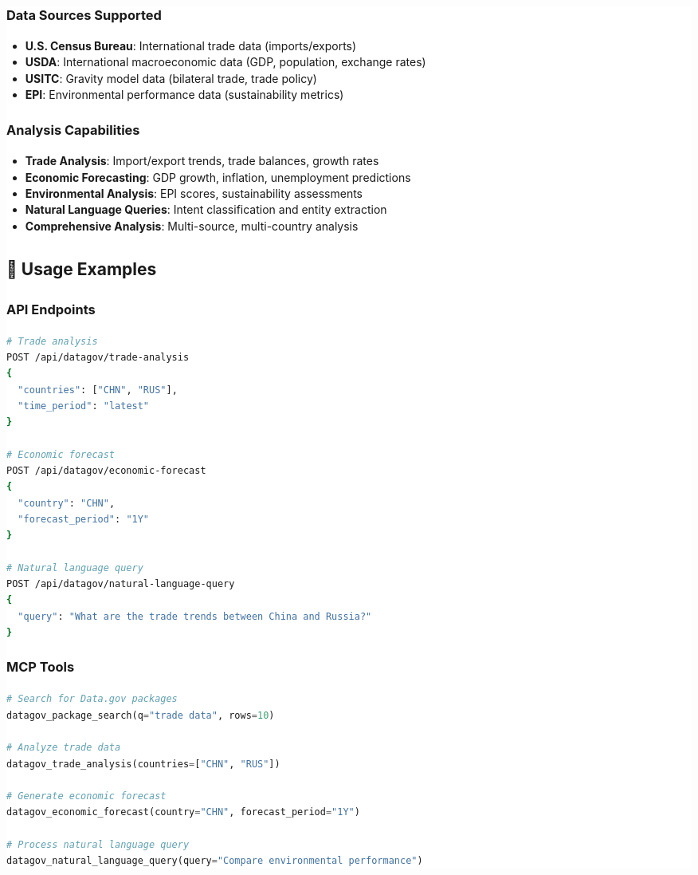 ### Data Sources Supported
- **U.S. Census Bureau**: International trade data (imports/exports)
- **USDA**: International macroeconomic data (GDP, population, exchange rates)
- **USITC**: Gravity model data (bilateral trade, trade policy)
- **EPI**: Environmental performance data (sustainability metrics)

### Analysis Capabilities
- **Trade Analysis**: Import/export trends, trade balances, growth rates
- **Economic Forecasting**: GDP growth, inflation, unemployment predictions
- **Environmental Analysis**: EPI scores, sustainability assessments
- **Natural Language Queries**: Intent classification and entity extraction
- **Comprehensive Analysis**: Multi-source, multi-country analysis

## 🚀 Usage Examples

### API Endpoints
```bash
# Trade analysis
POST /api/datagov/trade-analysis
{
  "countries": ["CHN", "RUS"],
  "time_period": "latest"
}

# Economic forecast
POST /api/datagov/economic-forecast
{
  "country": "CHN",
  "forecast_period": "1Y"
}

# Natural language query
POST /api/datagov/natural-language-query
{
  "query": "What are the trade trends between China and Russia?"
}
```

### MCP Tools
```python
# Search for Data.gov packages
datagov_package_search(q="trade data", rows=10)

# Analyze trade data
datagov_trade_analysis(countries=["CHN", "RUS"])

# Generate economic forecast
datagov_economic_forecast(country="CHN", forecast_period="1Y")

# Process natural language query
datagov_natural_language_query(query="Compare environmental performance")
```
